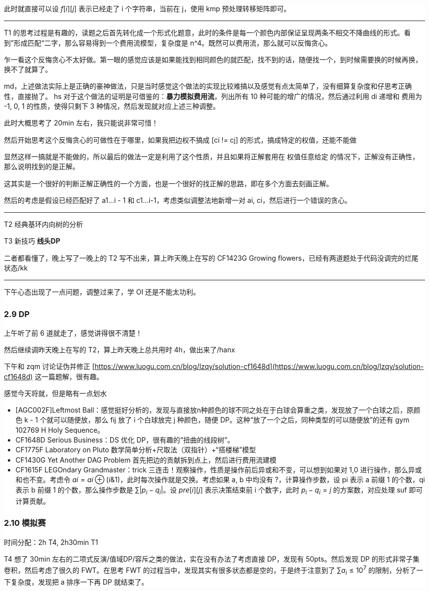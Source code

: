 此时就直接可以设 $f[i][j]$ 表示已经走了 i 个字符串，当前在 j，使用 kmp 预处理转移矩阵即可。

---

T1 的思考过程是有趣的，读题之后首先转化成一个形式化题意，此时的条件是每一个颜色内部保证呈现两条不相交不降曲线的形式。看到”形成匹配“二字，那么容易得到一个费用流模型，复杂度是 n^4。既然可以费用流，那么就可以反悔贪心。

乍一看这个反悔贪心不太好做。第一眼的感觉应该是如果能找到相同颜色的就匹配，找不到的话，随便找一个，到时候需要换的时候再换，换不了就算了。

md，上述做法实际上是正确的豪神做法，只是当时感觉这个做法的实现比较难搞以及感觉有点太简单了，没有细算复杂度和仔思考正确性，直接抛了。 hs 对于这个做法的证明是可借鉴的：**暴力模拟费用流**，列出所有 10 种可能的增广的情况，然后通过利用 di 递增和 费用为 -1, 0, 1 的性质，使得只剩下 3 种情况，然后发现就对应上述三种调整。

此时大概思考了 20min 左右，我只能说非常可惜！

然后开始思考这个反悔贪心的可做性在于哪里，如果我把边权不搞成 \[ci != cj\] 的形式，搞成特定的权值，还能不能做

显然这样一搞就是不能做的，所以最后的做法一定是利用了这个性质，并且如果将正解套用在 权值任意给定 的情况下，正解没有正确性，那么说明找到的是正解。

这其实是一个很好的判断正解正确性的一个方面，也是一个很好的找正解的思路，即在多个方面去刻画正解。

然后的考虑是假设已经匹配好了 a1...i - 1 和 c1...i-1，考虑类似调整法地新增一对 ai, ci，然后进行一个错误的贪心。

---

T2 经典基环内向树的分析

T3 新技巧 **线头DP**

二者都看懂了，晚上写了一晚上的 T2 写不出来，算上昨天晚上在写的 CF1423G Growing flowers，已经有两道题处于代码没调完的烂尾状态/kk

---

下午心态出现了一点问题，调整过来了，学 OI 还是不能太功利。

### 2.9 DP

上午听了前 6 道就走了，感觉讲得很不清楚！

然后继续调昨天晚上在写的 T2，算上昨天晚上总共用时 4h，做出来了/hanx

下午和 zqm 讨论证伪并修正 [https://www.luogu.com.cn/blog/lzqy/solution-cf1648d](https://www.luogu.com.cn/blog/lzqy/solution-cf1648d) 这一篇题解，很有趣。

感觉今天将就，但是略有一点划水

-   \[AGC002F\]Leftmost Ball：感觉挺好分析的，发现与直接放n种颜色的球不同之处在于白球会算重之类，发现放了一个白球之后，原颜色 k - 1 个就可以随便放，那么 fij 放了 i 个白球放完 j 种颜色，随便 DP。这种“放了一个之后，同种类型的可以随便放”的还有 gym 102769 H Holy Sequence。
-   CF1648D Serious Business：DS 优化 DP，很有趣的“扭曲的线段树”。
-   CF1775F Laboratory on Pluto 数学简单分析+尺取法（双指针）+“搭楼梯”模型
-   CF1430G Yet Another DAG Problem 首先把边的贡献拆到点上，然后进行费用流建模
-   CF1615F LEGOndary Grandmaster：trick 三连击！观察操作，性质是操作前后异或和不变，可以想到如果对 1,0 进行操作，那么异或和也不变。考虑令 $ai = ai \oplus (i\&1)$，此时每次操作就是交换。考虑如果 a, b 中均没有 ?，计算操作步数，设 pi 表示 a 前缀 1 的个数，qi 表示 b 前缀 1 的个数，那么操作步数是 $\sum|p_i - q_i|$。设 $pre[i][j]$ 表示决策结束前 i 个数字，此时 $p_i - q_i = j$ 的方案数，对应处理 suf 即可计算贡献。

### 2.10 模拟赛

时间分配：2h T4, 2h30min T1

T4 想了 30min 左右的二项式反演/值域DP/容斥之类的做法，实在没有办法了考虑直接 DP，发现有 50pts。然后发现 DP 的形式非常子集卷积，然后考虑了很久的 FWT。在思考 FWT 的过程当中，发现其实有很多状态都是空的，于是终于注意到了 $\sum a_i\le 10^7$ 的限制，分析了一下复杂度，发现把 a 排序一下再 DP 就结束了。
